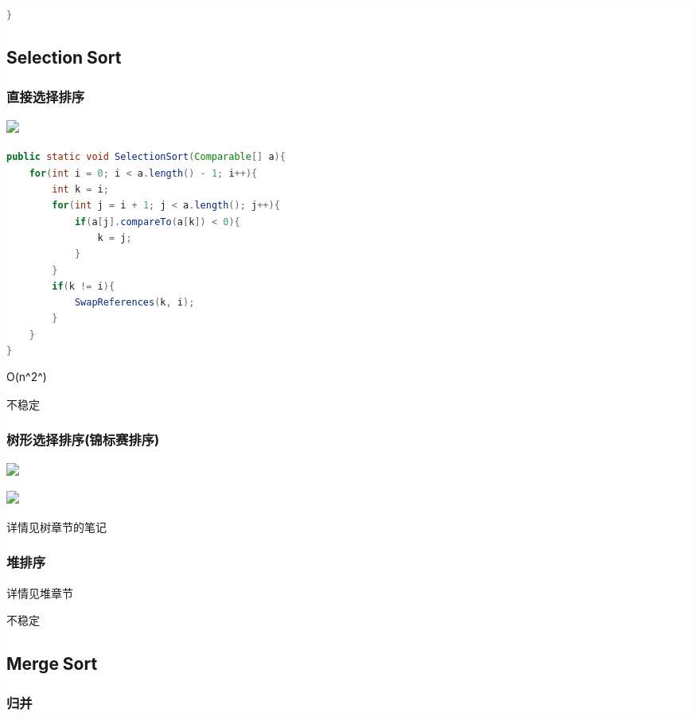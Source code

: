 ```java
}

```



## Selection Sort

### 直接选择排序

![](https://huatiancen.oss-cn-nanjing.aliyuncs.com/img/%E5%B1%8F%E5%B9%95%E6%88%AA%E5%9B%BE%202024-12-19%20100105.png)

```java
public static void SelectionSort(Comparable[] a){
    for(int i = 0; i < a.length() - 1; i++){
        int k = i;
        for(int j = i + 1; j < a.length(); j++){
            if(a[j].compareTo(a[k]) < 0){
                k = j;
            }
        }
        if(k != i){
            SwapReferences(k, i);
        }
    }
}
```

O(n^2^)

不稳定



### 树形选择排序(锦标赛排序)

![](https://huatiancen.oss-cn-nanjing.aliyuncs.com/img/%E5%B1%8F%E5%B9%95%E6%88%AA%E5%9B%BE%202024-12-19%20103946.png)

![](https://huatiancen.oss-cn-nanjing.aliyuncs.com/img/%E5%B1%8F%E5%B9%95%E6%88%AA%E5%9B%BE%202024-12-19%20104001.png)

详情见树章节的笔记



### 堆排序

详情见堆章节

不稳定



## Merge Sort

### 归并
